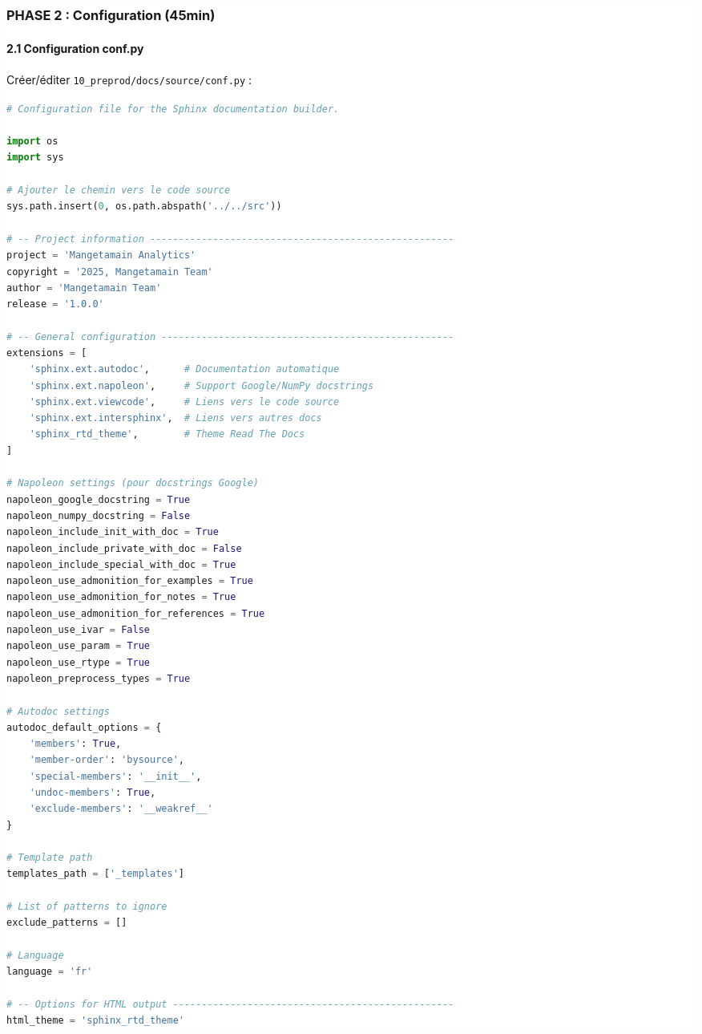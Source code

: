 ### PHASE 2 : Configuration (45min)

#### 2.1 Configuration conf.py

Créer/éditer `10_preprod/docs/source/conf.py` :

```python
# Configuration file for the Sphinx documentation builder.

import os
import sys

# Ajouter le chemin vers le code source
sys.path.insert(0, os.path.abspath('../../src'))

# -- Project information -----------------------------------------------------
project = 'Mangetamain Analytics'
copyright = '2025, Mangetamain Team'
author = 'Mangetamain Team'
release = '1.0.0'

# -- General configuration ---------------------------------------------------
extensions = [
    'sphinx.ext.autodoc',      # Documentation automatique
    'sphinx.ext.napoleon',     # Support Google/NumPy docstrings
    'sphinx.ext.viewcode',     # Liens vers le code source
    'sphinx.ext.intersphinx',  # Liens vers autres docs
    'sphinx_rtd_theme',        # Theme Read The Docs
]

# Napoleon settings (pour docstrings Google)
napoleon_google_docstring = True
napoleon_numpy_docstring = False
napoleon_include_init_with_doc = True
napoleon_include_private_with_doc = False
napoleon_include_special_with_doc = True
napoleon_use_admonition_for_examples = True
napoleon_use_admonition_for_notes = True
napoleon_use_admonition_for_references = True
napoleon_use_ivar = False
napoleon_use_param = True
napoleon_use_rtype = True
napoleon_preprocess_types = True

# Autodoc settings
autodoc_default_options = {
    'members': True,
    'member-order': 'bysource',
    'special-members': '__init__',
    'undoc-members': True,
    'exclude-members': '__weakref__'
}

# Template path
templates_path = ['_templates']

# List of patterns to ignore
exclude_patterns = []

# Language
language = 'fr'

# -- Options for HTML output -------------------------------------------------
html_theme = 'sphinx_rtd_theme'
```